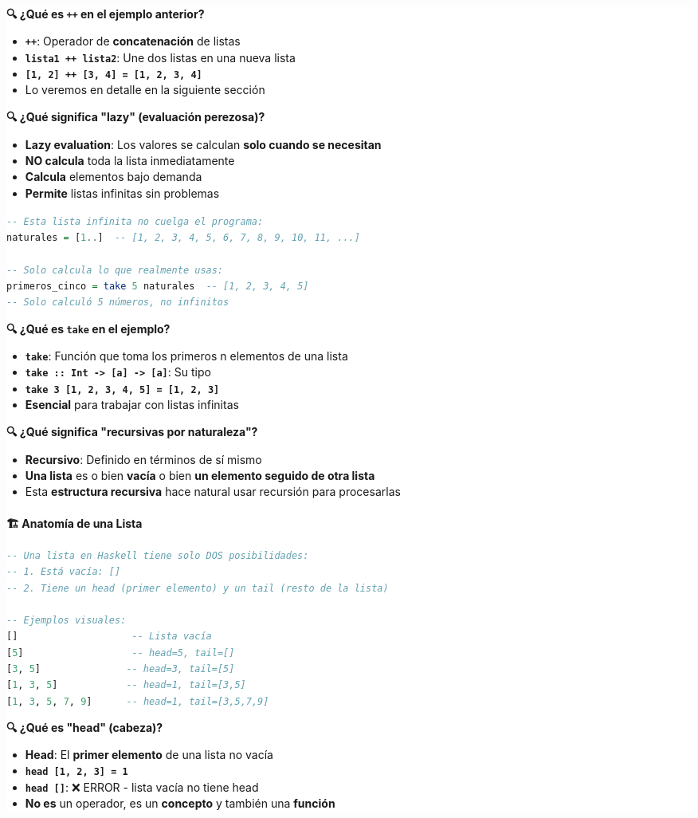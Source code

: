 **🔍 ¿Qué es `++` en el ejemplo anterior?**

- **`++`**: Operador de **concatenación** de listas
- **`lista1 ++ lista2`**: Une dos listas en una nueva lista
- **`[1, 2] ++ [3, 4] = [1, 2, 3, 4]`**
- Lo veremos en detalle en la siguiente sección

**🔍 ¿Qué significa "lazy" (evaluación perezosa)?**

- **Lazy evaluation**: Los valores se calculan **solo cuando se necesitan**
- **NO calcula** toda la lista inmediatamente
- **Calcula** elementos bajo demanda
- **Permite** listas infinitas sin problemas

```haskell
-- Esta lista infinita no cuelga el programa:
naturales = [1..]  -- [1, 2, 3, 4, 5, 6, 7, 8, 9, 10, 11, ...]

-- Solo calcula lo que realmente usas:
primeros_cinco = take 5 naturales  -- [1, 2, 3, 4, 5]
-- Solo calculó 5 números, no infinitos
```

**🔍 ¿Qué es `take` en el ejemplo?**

- **`take`**: Función que toma los primeros n elementos de una lista
- **`take :: Int -> [a] -> [a]`**: Su tipo
- **`take 3 [1, 2, 3, 4, 5] = [1, 2, 3]`**
- **Esencial** para trabajar con listas infinitas

**🔍 ¿Qué significa "recursivas por naturaleza"?**

- **Recursivo**: Definido en términos de sí mismo
- **Una lista** es o bien **vacía** o bien **un elemento seguido de otra lista**
- Esta **estructura recursiva** hace natural usar recursión para procesarlas

#### **🏗️ Anatomía de una Lista**

```haskell
-- Una lista en Haskell tiene solo DOS posibilidades:
-- 1. Está vacía: []
-- 2. Tiene un head (primer elemento) y un tail (resto de la lista)

-- Ejemplos visuales:
[]                    -- Lista vacía
[5]                   -- head=5, tail=[]
[3, 5]               -- head=3, tail=[5]
[1, 3, 5]            -- head=1, tail=[3,5]
[1, 3, 5, 7, 9]      -- head=1, tail=[3,5,7,9]
```

**🔍 ¿Qué es "head" (cabeza)?**

- **Head**: El **primer elemento** de una lista no vacía
- **`head [1, 2, 3] = 1`**
- **`head []`**: ❌ ERROR - lista vacía no tiene head
- **No es** un operador, es un **concepto** y también una **función**
